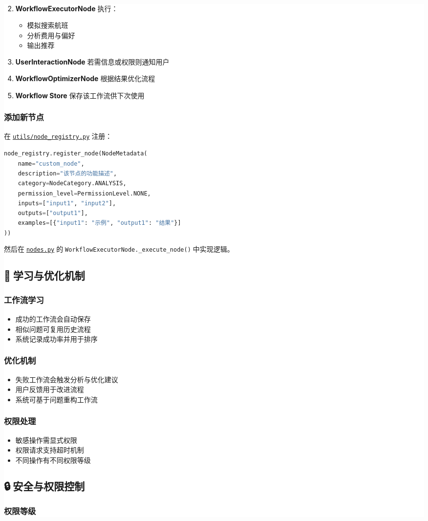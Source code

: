 2. **WorkflowExecutorNode** 执行：

   * 模拟搜索航班
   * 分析费用与偏好
   * 输出推荐

3. **UserInteractionNode** 若需信息或权限则通知用户

4. **WorkflowOptimizerNode** 根据结果优化流程

5. **Workflow Store** 保存该工作流供下次使用

### 添加新节点

在 [`utils/node_registry.py`](agent/utils/node_registry.py) 注册：

```python
node_registry.register_node(NodeMetadata(
    name="custom_node",
    description="该节点的功能描述",
    category=NodeCategory.ANALYSIS,
    permission_level=PermissionLevel.NONE,
    inputs=["input1", "input2"],
    outputs=["output1"],
    examples=[{"input1": "示例", "output1": "结果"}]
))
```

然后在 [`nodes.py`](agent/nodes.py) 的 `WorkflowExecutorNode._execute_node()` 中实现逻辑。

## 🧠 学习与优化机制

### 工作流学习

* 成功的工作流会自动保存
* 相似问题可复用历史流程
* 系统记录成功率并用于排序

### 优化机制

* 失败工作流会触发分析与优化建议
* 用户反馈用于改进流程
* 系统可基于问题重构工作流

### 权限处理

* 敏感操作需显式权限
* 权限请求支持超时机制
* 不同操作有不同权限等级

## 🔒 安全与权限控制

### 权限等级
